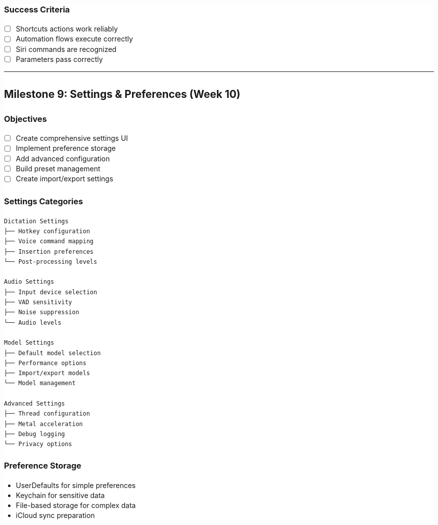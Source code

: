 ### Success Criteria
- [ ] Shortcuts actions work reliably
- [ ] Automation flows execute correctly
- [ ] Siri commands are recognized
- [ ] Parameters pass correctly

---

## Milestone 9: Settings & Preferences (Week 10)

### Objectives
- [ ] Create comprehensive settings UI
- [ ] Implement preference storage
- [ ] Add advanced configuration
- [ ] Build preset management
- [ ] Create import/export settings

### Settings Categories
```
Dictation Settings
├── Hotkey configuration
├── Voice command mapping
├── Insertion preferences
└── Post-processing levels

Audio Settings
├── Input device selection
├── VAD sensitivity
├── Noise suppression
└── Audio levels

Model Settings
├── Default model selection
├── Performance options
├── Import/export models
└── Model management

Advanced Settings
├── Thread configuration
├── Metal acceleration
├── Debug logging
└── Privacy options
```

### Preference Storage
- UserDefaults for simple preferences
- Keychain for sensitive data
- File-based storage for complex data
- iCloud sync preparation
